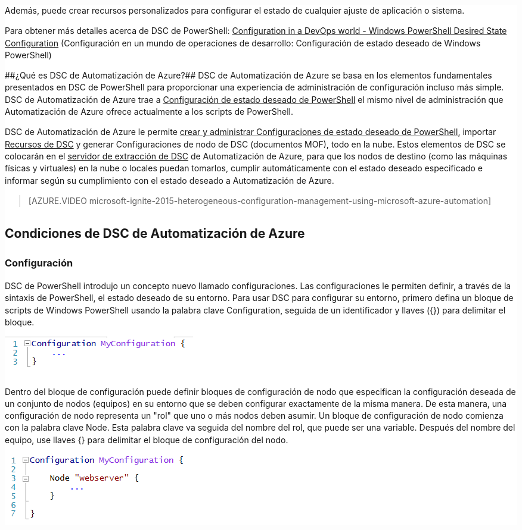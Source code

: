 Además, puede crear recursos personalizados para configurar el estado de cualquier ajuste de aplicación o sistema.


Para obtener más detalles acerca de DSC de PowerShell: [Configuration in a DevOps world - Windows PowerShell Desired State Configuration](http://blogs.msdn.com/b/powershell/archive/2013/11/01/configuration-in-a-devops-world-windows-powershell-desired-state-configuration.aspx) (Configuración en un mundo de operaciones de desarrollo: Configuración de estado deseado de Windows PowerShell)

##¿Qué es DSC de Automatización de Azure?##
DSC de Automatización de Azure se basa en los elementos fundamentales presentados en DSC de PowerShell para proporcionar una experiencia de administración de configuración incluso más simple. DSC de Automatización de Azure trae a [Configuración de estado deseado de PowerShell](https://technet.microsoft.com/library/dn249912.aspx) <link> el mismo nivel de administración que Automatización de Azure ofrece actualmente a los scripts de PowerShell.

DSC de Automatización de Azure le permite [crear y administrar Configuraciones de estado deseado de PowerShell](https://technet.microsoft.com/library/dn249918.aspx), importar [Recursos de DSC](https://technet.microsoft.com/library/dn282125.aspx) y generar Configuraciones de nodo de DSC (documentos MOF), todo en la nube. Estos elementos de DSC se colocarán en el [servidor de extracción de DSC](https://technet.microsoft.com/library/dn249913.aspx) de Automatización de Azure, para que los nodos de destino (como las máquinas físicas y virtuales) en la nube o locales puedan tomarlos, cumplir automáticamente con el estado deseado especificado e informar según su cumplimiento con el estado deseado a Automatización de Azure.

> [AZURE.VIDEO microsoft-ignite-2015-heterogeneous-configuration-management-using-microsoft-azure-automation]

## Condiciones de DSC de Automatización de Azure ##
### Configuración ###
DSC de PowerShell introdujo un concepto nuevo llamado configuraciones. Las configuraciones le permiten definir, a través de la sintaxis de PowerShell, el estado deseado de su entorno. Para usar DSC para configurar su entorno, primero defina un bloque de scripts de Windows PowerShell usando la palabra clave Configuration, seguida de un identificador y llaves ({}) para delimitar el bloque.

![texto alternativo](./media/automation-dsc-overview/AADSC_1.png)

Dentro del bloque de configuración puede definir bloques de configuración de nodo que especifican la configuración deseada de un conjunto de nodos (equipos) en su entorno que se deben configurar exactamente de la misma manera. De esta manera, una configuración de nodo representa un "rol" que uno o más nodos deben asumir. Un bloque de configuración de nodo comienza con la palabra clave Node. Esta palabra clave va seguida del nombre del rol, que puede ser una variable. Después del nombre del equipo, use llaves {} para delimitar el bloque de configuración del nodo.

![texto alternativo](./media/automation-dsc-overview/AADSC_2.png)
 